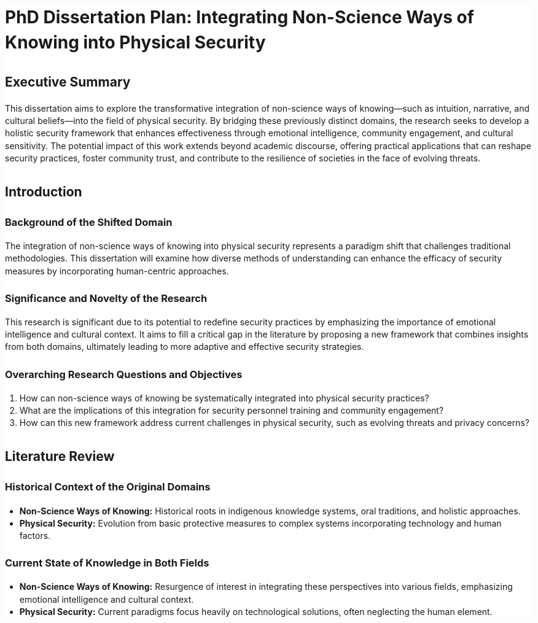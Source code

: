 # PhD Dissertation Plan: Integrating Non-Science Ways of Knowing into Physical Security

## Executive Summary
This dissertation aims to explore the transformative integration of non-science ways of knowing—such as intuition, narrative, and cultural beliefs—into the field of physical security. By bridging these previously distinct domains, the research seeks to develop a holistic security framework that enhances effectiveness through emotional intelligence, community engagement, and cultural sensitivity. The potential impact of this work extends beyond academic discourse, offering practical applications that can reshape security practices, foster community trust, and contribute to the resilience of societies in the face of evolving threats.

## Introduction

### Background of the Shifted Domain
The integration of non-science ways of knowing into physical security represents a paradigm shift that challenges traditional methodologies. This dissertation will examine how diverse methods of understanding can enhance the efficacy of security measures by incorporating human-centric approaches.

### Significance and Novelty of the Research
This research is significant due to its potential to redefine security practices by emphasizing the importance of emotional intelligence and cultural context. It aims to fill a critical gap in the literature by proposing a new framework that combines insights from both domains, ultimately leading to more adaptive and effective security strategies.

### Overarching Research Questions and Objectives
1. How can non-science ways of knowing be systematically integrated into physical security practices?
2. What are the implications of this integration for security personnel training and community engagement?
3. How can this new framework address current challenges in physical security, such as evolving threats and privacy concerns?

## Literature Review

### Historical Context of the Original Domains
- **Non-Science Ways of Knowing:** Historical roots in indigenous knowledge systems, oral traditions, and holistic approaches.
- **Physical Security:** Evolution from basic protective measures to complex systems incorporating technology and human factors.

### Current State of Knowledge in Both Fields
- **Non-Science Ways of Knowing:** Resurgence of interest in integrating these perspectives into various fields, emphasizing emotional intelligence and cultural context.
- **Physical Security:** Current paradigms focus heavily on technological solutions, often neglecting the human element.
